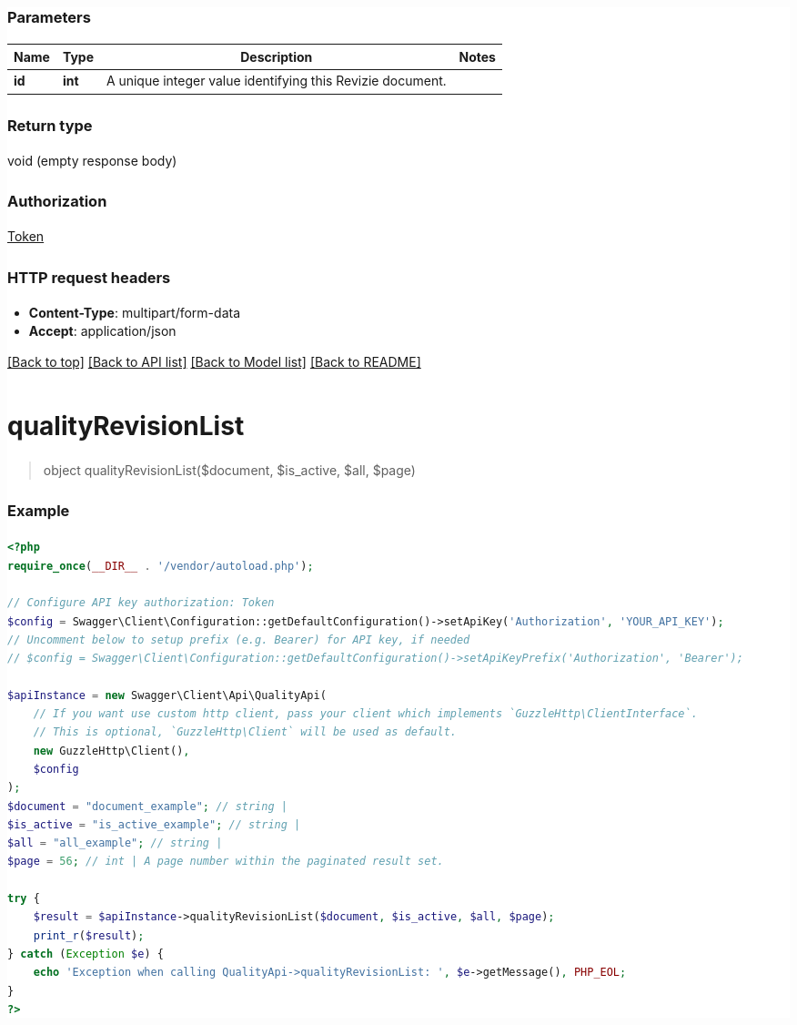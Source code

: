 ### Parameters

Name | Type | Description  | Notes
------------- | ------------- | ------------- | -------------
 **id** | **int**| A unique integer value identifying this Revizie document. |

### Return type

void (empty response body)

### Authorization

[Token](../../README.md#Token)

### HTTP request headers

 - **Content-Type**: multipart/form-data
 - **Accept**: application/json

[[Back to top]](#) [[Back to API list]](../../README.md#documentation-for-api-endpoints) [[Back to Model list]](../../README.md#documentation-for-models) [[Back to README]](../../README.md)

# **qualityRevisionList**
> object qualityRevisionList($document, $is_active, $all, $page)





### Example
```php
<?php
require_once(__DIR__ . '/vendor/autoload.php');

// Configure API key authorization: Token
$config = Swagger\Client\Configuration::getDefaultConfiguration()->setApiKey('Authorization', 'YOUR_API_KEY');
// Uncomment below to setup prefix (e.g. Bearer) for API key, if needed
// $config = Swagger\Client\Configuration::getDefaultConfiguration()->setApiKeyPrefix('Authorization', 'Bearer');

$apiInstance = new Swagger\Client\Api\QualityApi(
    // If you want use custom http client, pass your client which implements `GuzzleHttp\ClientInterface`.
    // This is optional, `GuzzleHttp\Client` will be used as default.
    new GuzzleHttp\Client(),
    $config
);
$document = "document_example"; // string | 
$is_active = "is_active_example"; // string | 
$all = "all_example"; // string | 
$page = 56; // int | A page number within the paginated result set.

try {
    $result = $apiInstance->qualityRevisionList($document, $is_active, $all, $page);
    print_r($result);
} catch (Exception $e) {
    echo 'Exception when calling QualityApi->qualityRevisionList: ', $e->getMessage(), PHP_EOL;
}
?>
```
